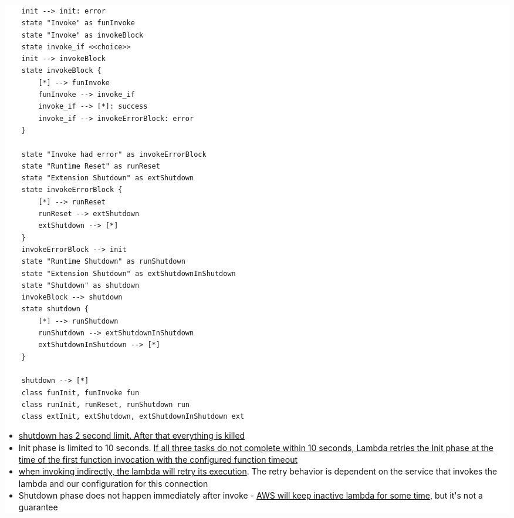 ```mermaid
    init --> init: error
    state "Invoke" as funInvoke
    state "Invoke" as invokeBlock
    state invoke_if <<choice>>
    init --> invokeBlock
    state invokeBlock {
        [*] --> funInvoke
        funInvoke --> invoke_if
        invoke_if --> [*]: success
        invoke_if --> invokeErrorBlock: error
    }

    state "Invoke had error" as invokeErrorBlock
    state "Runtime Reset" as runReset
    state "Extension Shutdown" as extShutdown
    state invokeErrorBlock {
        [*] --> runReset
        runReset --> extShutdown
        extShutdown --> [*]
    }
    invokeErrorBlock --> init
    state "Runtime Shutdown" as runShutdown
    state "Extension Shutdown" as extShutdownInShutdown
    state "Shutdown" as shutdown
    invokeBlock --> shutdown
    state shutdown {
        [*] --> runShutdown
        runShutdown --> extShutdownInShutdown
        extShutdownInShutdown --> [*]
    }

    shutdown --> [*]
    class funInit, funInvoke fun
    class runInit, runReset, runShutdown run
    class extInit, extShutdown, extShutdownInShutdown ext
```

- [shutdown has 2 second limit. After that everything is killed](https://docs.aws.amazon.com/lambda/latest/dg/lambda-runtime-environment.html#:~:text=Duration:%20The%20entire,SIGKILL)
- Init phase is limited to 10 seconds. [If all three tasks do not complete within 10 seconds, Lambda retries the Init phase at the time of the first function invocation with the configured function timeout](https://docs.aws.amazon.com/lambda/latest/dg/lambda-runtime-environment.html#:~:text=If%20all%20three%20tasks%20do%20not%20complete%20within%2010%20seconds,%20Lambda%20retries%20the%20Init%20phase%20at%20the%20time%20of%20the%20first%20function%20invocation%20with%20the%20configured%20function%20timeout.)
- [when invoking indirectly, the lambda will retry its execution](https://docs.aws.amazon.com/lambda/latest/dg/invocation-retries.html). The retry behavior is dependent on the service that invokes the lambda and our configuration for this connection
- Shutdown phase does not happen immediately after invoke - [AWS will keep inactive lambda for some time](https://www.pluralsight.com/resources/blog/cloud/how-long-does-aws-lambda-keep-your-idle-functions-around-before-a-cold-start), but it's not a guarantee
